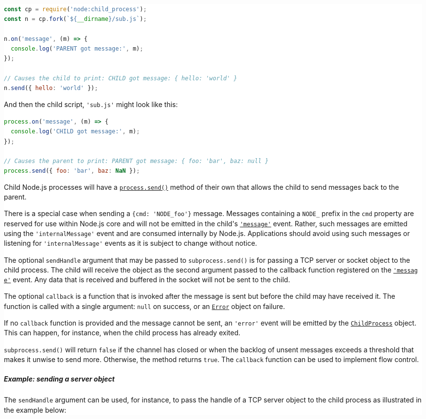 ```js
const cp = require('node:child_process');
const n = cp.fork(`${__dirname}/sub.js`);

n.on('message', (m) => {
  console.log('PARENT got message:', m);
});

// Causes the child to print: CHILD got message: { hello: 'world' }
n.send({ hello: 'world' });
```

And then the child script, `'sub.js'` might look like this:

```js
process.on('message', (m) => {
  console.log('CHILD got message:', m);
});

// Causes the parent to print: PARENT got message: { foo: 'bar', baz: null }
process.send({ foo: 'bar', baz: NaN });
```

Child Node.js processes will have a [`process.send()`][] method of their own
that allows the child to send messages back to the parent.

There is a special case when sending a `{cmd: 'NODE_foo'}` message. Messages
containing a `NODE_` prefix in the `cmd` property are reserved for use within
Node.js core and will not be emitted in the child's [`'message'`][]
event. Rather, such messages are emitted using the
`'internalMessage'` event and are consumed internally by Node.js.
Applications should avoid using such messages or listening for
`'internalMessage'` events as it is subject to change without notice.

The optional `sendHandle` argument that may be passed to `subprocess.send()` is
for passing a TCP server or socket object to the child process. The child will
receive the object as the second argument passed to the callback function
registered on the [`'message'`][] event. Any data that is received
and buffered in the socket will not be sent to the child.

The optional `callback` is a function that is invoked after the message is
sent but before the child may have received it. The function is called with a
single argument: `null` on success, or an [`Error`][] object on failure.

If no `callback` function is provided and the message cannot be sent, an
`'error'` event will be emitted by the [`ChildProcess`][] object. This can
happen, for instance, when the child process has already exited.

`subprocess.send()` will return `false` if the channel has closed or when the
backlog of unsent messages exceeds a threshold that makes it unwise to send
more. Otherwise, the method returns `true`. The `callback` function can be
used to implement flow control.

##### Example: sending a server object

The `sendHandle` argument can be used, for instance, to pass the handle of
a TCP server object to the child process as illustrated in the example below:


[Advanced serialization]: #advanced-serialization
[Default Windows shell]: #default-windows-shell
[HTML structured clone algorithm]: https://developer.mozilla.org/en-US/docs/Web/API/Web_Workers_API/Structured_clone_algorithm
[Shell requirements]: #shell-requirements
[Signal Events]: (/api/process#signal-events)
[`'disconnect'`]: (/api/process#event-disconnect)
[`'error'`]: #event-error
[`'exit'`]: #event-exit
[`'message'`]: (/api/process#event-message)
[`ChildProcess`]: #class-childprocess
[`Error`]: (/api/errors#class-error)
[`EventEmitter`]: (/api/events#class-eventemitter)
[`child_process.exec()`]: #child_processexeccommand-options-callback
[`child_process.execFile()`]: #child_processexecfilefile-args-options-callback
[`child_process.execFileSync()`]: #child_processexecfilesyncfile-args-options
[`child_process.execSync()`]: #child_processexecsynccommand-options
[`child_process.fork()`]: #child_processforkmodulepath-args-options
[`child_process.spawn()`]: #child_processspawncommand-args-options
[`child_process.spawnSync()`]: #child_processspawnsynccommand-args-options
[`maxBuffer` and Unicode]: #maxbuffer-and-unicode
[`net.Server`]: (/api/net#class-netserver)
[`net.Socket`]: (/api/net#class-netsocket)
[`options.detached`]: #optionsdetached
[`process.disconnect()`]: (/api/process#processdisconnect)
[`process.env`]: (/api/process#processenv)
[`process.execPath`]: (/api/process#processexecpath)
[`process.send()`]: (/api/process#processsendmessage-sendhandle-options-callback)
[`stdio`]: #optionsstdio
[`subprocess.connected`]: #subprocessconnected
[`subprocess.disconnect()`]: #subprocessdisconnect
[`subprocess.kill()`]: #subprocesskillsignal
[`subprocess.send()`]: #subprocesssendmessage-sendhandle-options-callback
[`subprocess.stderr`]: #subprocessstderr
[`subprocess.stdin`]: #subprocessstdin
[`subprocess.stdio`]: #subprocessstdio
[`subprocess.stdout`]: #subprocessstdout
[`util.promisify()`]: (/api/util#utilpromisifyoriginal)
[synchronous counterparts]: #synchronous-process-creation
[v8.serdes]: v8.md#serialization-api